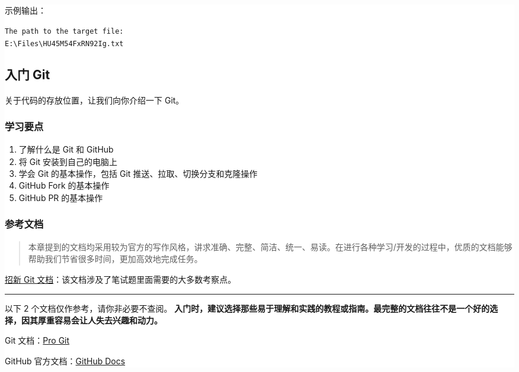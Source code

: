 示例输出：

```
The path to the target file:
E:\Files\HU45M54FxRN92Ig.txt
```

<h2 id="Getting-started-with-Git">入门 Git</h2>

关于代码的存放位置，让我们向你介绍一下 Git。

### 学习要点

1. 了解什么是 Git 和 GitHub
2. 将 Git 安装到自己的电脑上
3. 学会 Git 的基本操作，包括 Git 推送、拉取、切换分支和克隆操作
4. GitHub Fork 的基本操作
5. GitHub PR 的基本操作

### 参考文档

> 本章提到的文档均采用较为官方的写作风格，讲求准确、完整、简洁、统一、易读。在进行各种学习/开发的过程中，优质的文档能够帮助我们节省很多时间，更加高效地完成任务。

[招新 Git 文档](./git-reference.md)：该文档涉及了笔试题里面需要的大多数考察点。

---

以下 2 个文档仅作参考，请你非必要不查阅。 **入门时，建议选择那些易于理解和实践的教程或指南。最完整的文档往往不是一个好的选择，因其厚重容易会让人失去兴趣和动力。**

Git 文档：[Pro Git](https://www.progit.cn/)

GitHub 官方文档：[GitHub Docs](https://docs.github.com/en)